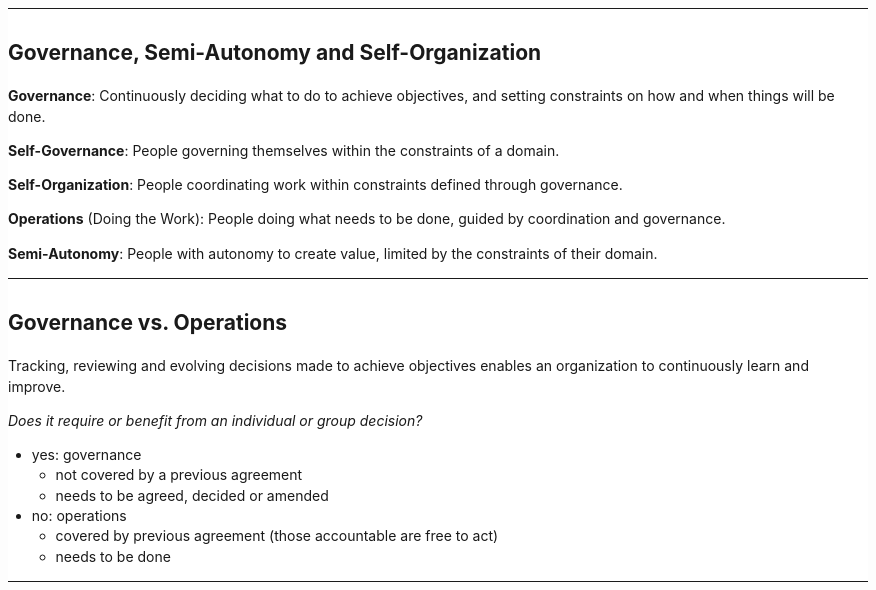 

---


## Governance, Semi-Autonomy and  Self-Organization

**Governance**: Continuously deciding what to do to achieve objectives, and setting constraints on how and when things will be done.

**Self-Governance**: People governing themselves within the constraints of a domain.

**Self-Organization**: People coordinating work within constraints defined through governance.

**Operations** (Doing the Work): People doing what needs to be done, guided by coordination and governance.

**Semi-Autonomy**: People with autonomy to create value, limited by the constraints of their domain.

---

## Governance vs. Operations

Tracking, reviewing and evolving decisions made to achieve objectives enables an organization to continuously learn and improve.

_Does it require or benefit from an individual or group decision?_

-   yes: governance
    -   not covered by a previous agreement
    -   needs to be agreed, decided or amended
-   no: operations
    -   covered by previous agreement (those accountable are free to act)
    -   needs to be done

---

